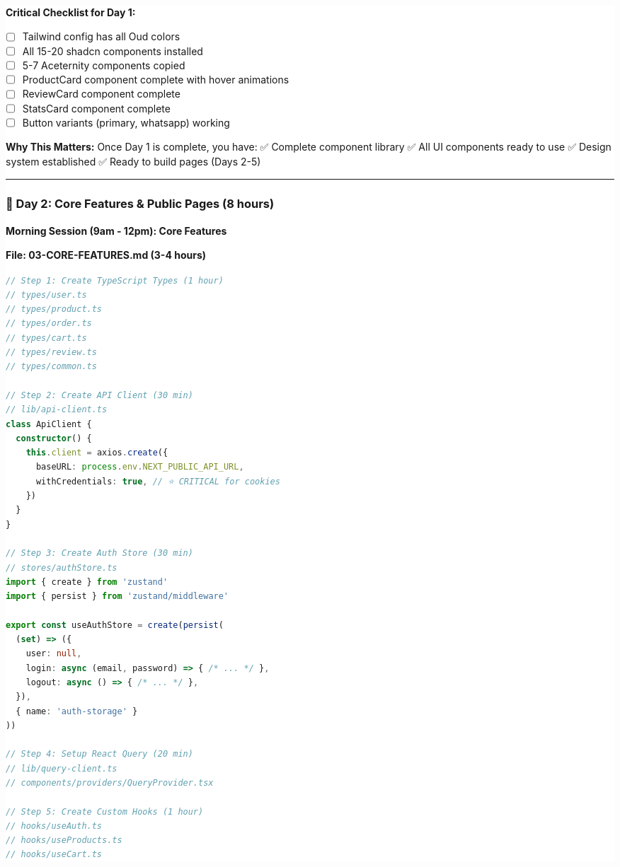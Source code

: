 **Critical Checklist for Day 1:**
- [ ] Tailwind config has all Oud colors
- [ ] All 15-20 shadcn components installed
- [ ] 5-7 Aceternity components copied
- [ ] ProductCard component complete with hover animations
- [ ] ReviewCard component complete
- [ ] StatsCard component complete
- [ ] Button variants (primary, whatsapp) working

**Why This Matters:**
Once Day 1 is complete, you have:
✅ Complete component library
✅ All UI components ready to use
✅ Design system established
✅ Ready to build pages (Days 2-5)

---

### 📅 Day 2: Core Features & Public Pages (8 hours)

**Morning Session (9am - 12pm): Core Features**

**File: 03-CORE-FEATURES.md (3-4 hours)**

```typescript
// Step 1: Create TypeScript Types (1 hour)
// types/user.ts
// types/product.ts
// types/order.ts
// types/cart.ts
// types/review.ts
// types/common.ts

// Step 2: Create API Client (30 min)
// lib/api-client.ts
class ApiClient {
  constructor() {
    this.client = axios.create({
      baseURL: process.env.NEXT_PUBLIC_API_URL,
      withCredentials: true, // ⭐ CRITICAL for cookies
    })
  }
}

// Step 3: Create Auth Store (30 min)
// stores/authStore.ts
import { create } from 'zustand'
import { persist } from 'zustand/middleware'

export const useAuthStore = create(persist(
  (set) => ({
    user: null,
    login: async (email, password) => { /* ... */ },
    logout: async () => { /* ... */ },
  }),
  { name: 'auth-storage' }
))

// Step 4: Setup React Query (20 min)
// lib/query-client.ts
// components/providers/QueryProvider.tsx

// Step 5: Create Custom Hooks (1 hour)
// hooks/useAuth.ts
// hooks/useProducts.ts
// hooks/useCart.ts
```